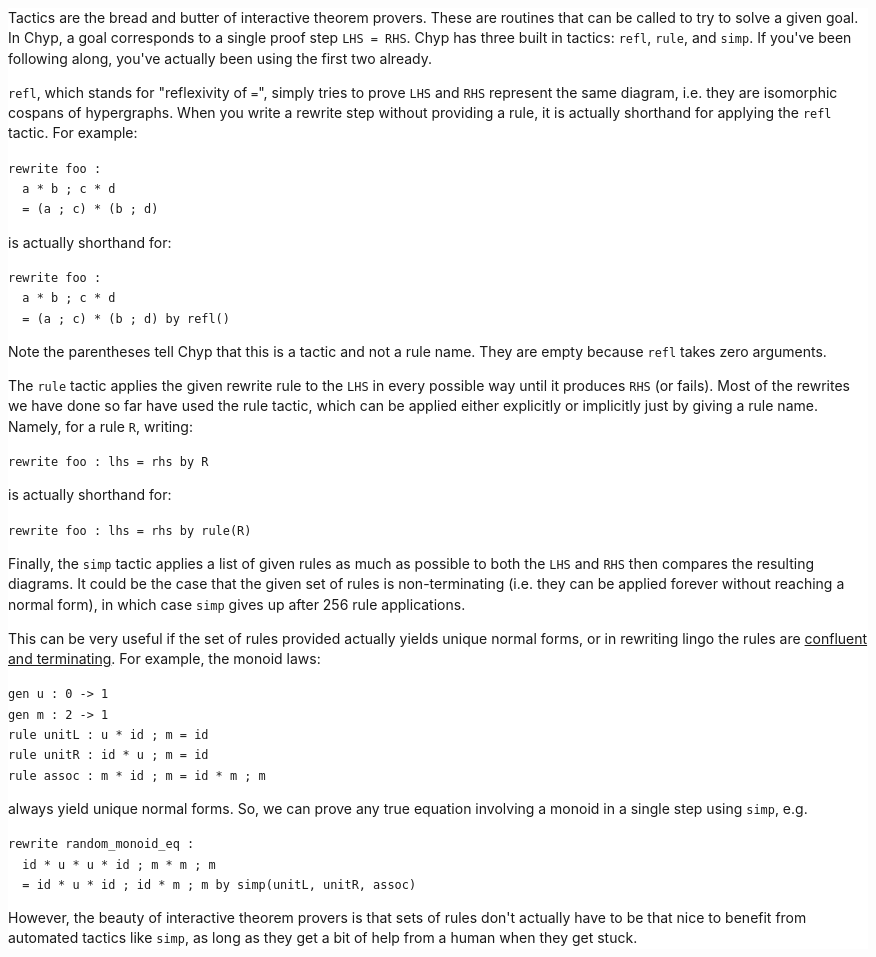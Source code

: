 Tactics are the bread and butter of interactive theorem provers. These are routines that can be called to try to solve a given goal. In Chyp, a goal corresponds to a single proof step `LHS = RHS`. Chyp has three built in tactics: `refl`, `rule`, and `simp`. If you've been following along, you've actually been using the first two already.

`refl`, which stands for "reflexivity of `=`", simply tries to prove `LHS` and `RHS` represent the same diagram, i.e. they are isomorphic cospans of hypergraphs. When you write a rewrite step without providing a rule, it is actually shorthand for applying the `refl` tactic. For example:

    rewrite foo :
      a * b ; c * d
      = (a ; c) * (b ; d)

is actually shorthand for:

    rewrite foo :
      a * b ; c * d
      = (a ; c) * (b ; d) by refl()

Note the parentheses tell Chyp that this is a tactic and not a rule name. They are empty because `refl` takes zero arguments.

The `rule` tactic applies the given rewrite rule to the `LHS` in every possible way until it produces `RHS` (or fails). Most of the rewrites we have done so far have used the rule tactic, which can be applied either explicitly or implicitly just by giving a rule name. Namely, for a rule `R`, writing:

    rewrite foo : lhs = rhs by R

is actually shorthand for:

    rewrite foo : lhs = rhs by rule(R)


Finally, the `simp` tactic applies a list of given rules as much as possible to both the `LHS` and `RHS` then compares the resulting diagrams. It could be the case that the given set of rules is non-terminating (i.e. they can be applied forever without reaching a normal form), in which case `simp` gives up after 256 rule applications.

This can be very useful if the set of rules provided actually yields unique normal forms, or in rewriting lingo the rules are [confluent and terminating](https://en.wikipedia.org/wiki/Rewriting). For example, the monoid laws:

    gen u : 0 -> 1
    gen m : 2 -> 1
    rule unitL : u * id ; m = id
    rule unitR : id * u ; m = id
    rule assoc : m * id ; m = id * m ; m
    
always yield unique normal forms. So, we can prove any true equation involving a monoid in a single step using `simp`, e.g.

    rewrite random_monoid_eq :
      id * u * u * id ; m * m ; m
      = id * u * id ; id * m ; m by simp(unitL, unitR, assoc)

However, the beauty of interactive theorem provers is that sets of rules don't actually have to be that nice to benefit from automated tactics like `simp`, as long as they get a bit of help from a human when they get stuck.
